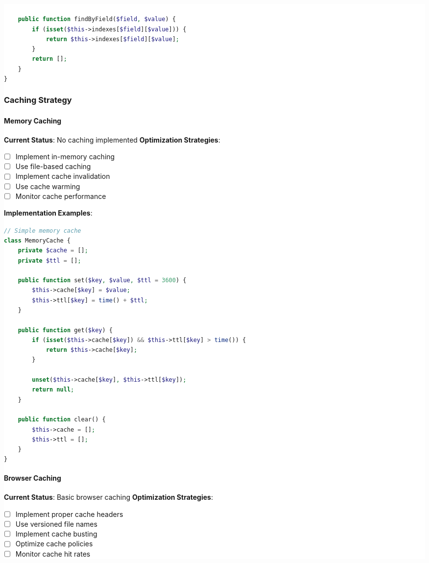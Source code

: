 ```php
    
    public function findByField($field, $value) {
        if (isset($this->indexes[$field][$value])) {
            return $this->indexes[$field][$value];
        }
        return [];
    }
}
```

### Caching Strategy

#### Memory Caching
**Current Status**: No caching implemented
**Optimization Strategies**:
- [ ] Implement in-memory caching
- [ ] Use file-based caching
- [ ] Implement cache invalidation
- [ ] Use cache warming
- [ ] Monitor cache performance

**Implementation Examples**:
```php
// Simple memory cache
class MemoryCache {
    private $cache = [];
    private $ttl = [];
    
    public function set($key, $value, $ttl = 3600) {
        $this->cache[$key] = $value;
        $this->ttl[$key] = time() + $ttl;
    }
    
    public function get($key) {
        if (isset($this->cache[$key]) && $this->ttl[$key] > time()) {
            return $this->cache[$key];
        }
        
        unset($this->cache[$key], $this->ttl[$key]);
        return null;
    }
    
    public function clear() {
        $this->cache = [];
        $this->ttl = [];
    }
}
```

#### Browser Caching
**Current Status**: Basic browser caching
**Optimization Strategies**:
- [ ] Implement proper cache headers
- [ ] Use versioned file names
- [ ] Implement cache busting
- [ ] Optimize cache policies
- [ ] Monitor cache hit rates
